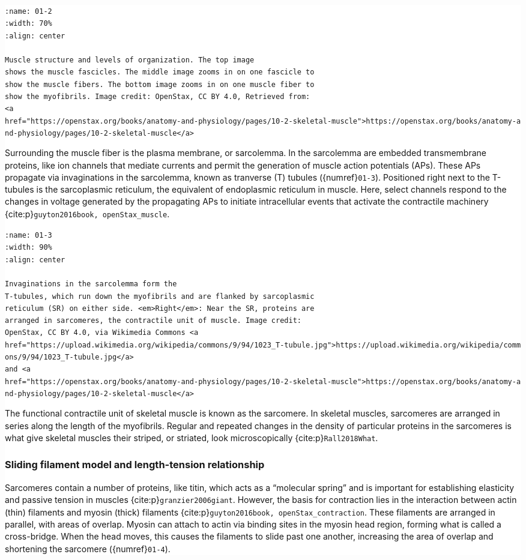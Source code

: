 ```{figure} images/01-2.jpeg
:name: 01-2
:width: 70%
:align: center

Muscle structure and levels of organization. The top image
shows the muscle fascicles. The middle image zooms in on one fascicle to
show the muscle fibers. The bottom image zooms in on one muscle fiber to
show the myofibrils. Image credit: OpenStax, CC BY 4.0, Retrieved from:
<a
href="https://openstax.org/books/anatomy-and-physiology/pages/10-2-skeletal-muscle">https://openstax.org/books/anatomy-and-physiology/pages/10-2-skeletal-muscle</a>
```
Surrounding the muscle fiber is the plasma membrane, or sarcolemma. In
the sarcolemma are embedded transmembrane proteins, like ion channels
that mediate currents and permit the generation of muscle action
potentials (APs). These APs propagate via invaginations in the
sarcolemma, known as tranverse (T) tubules ({numref}`01-3`). Positioned right next to the T-tubules is the sarcoplasmic reticulum,
the equivalent of endoplasmic reticulum in muscle. Here, select channels
respond to the changes in voltage generated by the propagating APs to
initiate intracellular events that activate the contractile machinery
{cite:p}`guyton2016book, openStax_muscle`.

```{figure} images/01-3.png
:name: 01-3
:width: 90%
:align: center

Invaginations in the sarcolemma form the
T-tubules, which run down the myofibrils and are flanked by sarcoplasmic
reticulum (SR) on either side. <em>Right</em>: Near the SR, proteins are
arranged in sarcomeres, the contractile unit of muscle. Image credit:
OpenStax, CC BY 4.0, via Wikimedia Commons <a
href="https://upload.wikimedia.org/wikipedia/commons/9/94/1023_T-tubule.jpg">https://upload.wikimedia.org/wikipedia/commons/9/94/1023_T-tubule.jpg</a>
and <a
href="https://openstax.org/books/anatomy-and-physiology/pages/10-2-skeletal-muscle">https://openstax.org/books/anatomy-and-physiology/pages/10-2-skeletal-muscle</a>
```


The functional contractile unit of skeletal muscle is known as the
sarcomere. In skeletal muscles, sarcomeres are arranged in series along
the length of the myofibrils. Regular and repeated changes in the
density of particular proteins in the sarcomeres is what give skeletal
muscles their striped, or striated, look microscopically
{cite:p}`Rall2018What`.

### Sliding filament model and length-tension relationship

Sarcomeres contain a number of proteins, like titin, which acts as a
“molecular spring” and is important for establishing elasticity and
passive tension in muscles {cite:p}`granzier2006giant`. However,
the basis for contraction lies in the interaction between actin (thin)
filaments and myosin (thick) filaments
{cite:p}`guyton2016book, openStax_contraction`. These filaments
are arranged in parallel, with areas of overlap. Myosin can attach to
actin via binding sites in the myosin head region, forming what is
called a cross-bridge. When the head moves, this causes the filaments to
slide past one another, increasing the area of overlap and shortening
the sarcomere ({numref}`01-4`).
